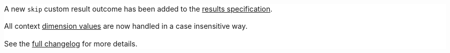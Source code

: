 A new `skip` custom result outcome has been added to the
[results specification](../spec/results.md).

All context [dimension values](../spec/context.md#dimension) are now handled
in a case insensitive way.

See the [full changelog](https://github.com/teemtee/tmt/releases/tag/1.28.0) for more details.
